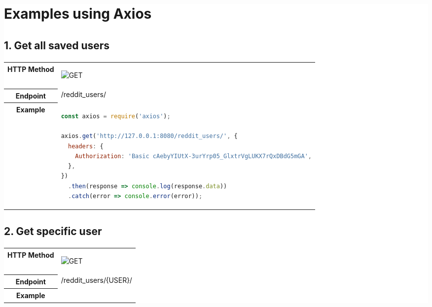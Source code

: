 # Examples using Axios

## 1. Get all saved users
<table>
<tr>
<th>HTTP Method</th>
<td>

![GET](https://img.shields.io/badge/GET-blue?style=flat-square)
</td>
</tr>
<tr>
<th>Endpoint</th>
<td>/reddit_users/</td>
</tr>
<tr>
<th>Example</th>
<td>

```js
const axios = require('axios');

axios.get('http://127.0.0.1:8080/reddit_users/', {
  headers: {
    Authorization: 'Basic cAebyYIUtX-3urYrp05_GlxtrVgLUKX7rQxDBdG5mGA',
  },
})
  .then(response => console.log(response.data))
  .catch(error => console.error(error));
```

</td>
</tr>
</table>

## 2. Get specific user
<table>
<tr>
<th>HTTP Method</th>
<td>

![GET](https://img.shields.io/badge/GET-blue?style=flat-square)
</td>
</tr>
<tr>
<th>Endpoint</th>
<td>/reddit_users/{USER}/</td>
</tr>
<tr>
<th>Example</th>
<td>
